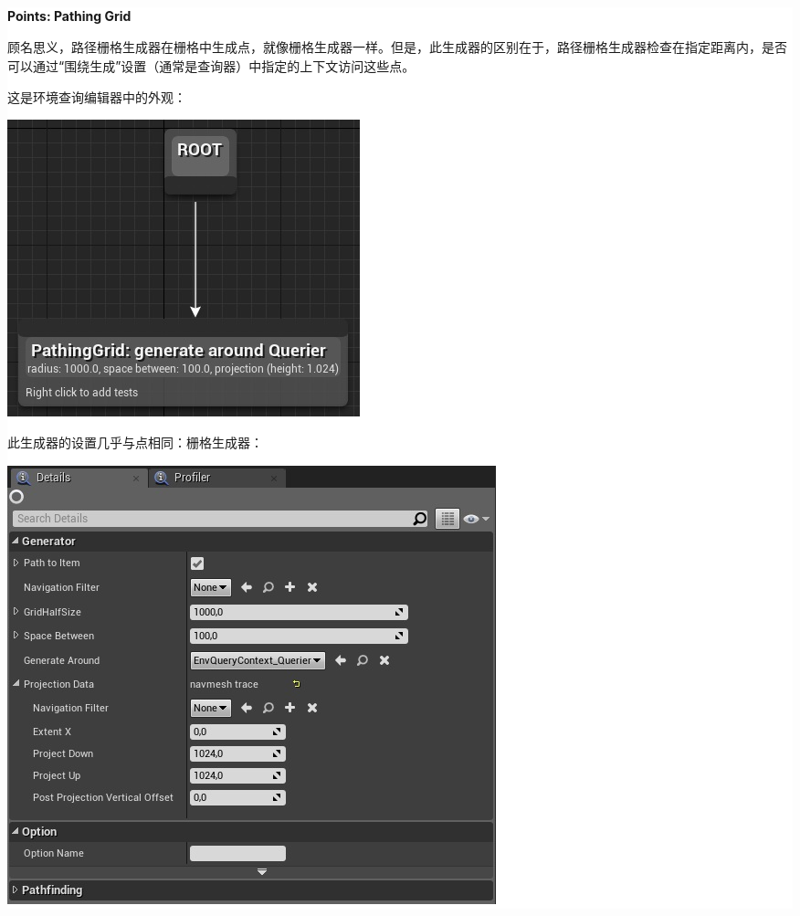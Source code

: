 **Points: Pathing Grid**

顾名思义，路径栅格生成器在栅格中生成点，就像栅格生成器一样。但是，此生成器的区别在于，路径栅格生成器检查在指定距离内，是否可以通过“围绕生成”设置（通常是查询器）中指定的上下文访问这些点。

这是环境查询编辑器中的外观：

![](../.gitbook/assets/4.37.jpg)

此生成器的设置几乎与点相同：栅格生成器：

![](../.gitbook/assets/4.38.jpg)

